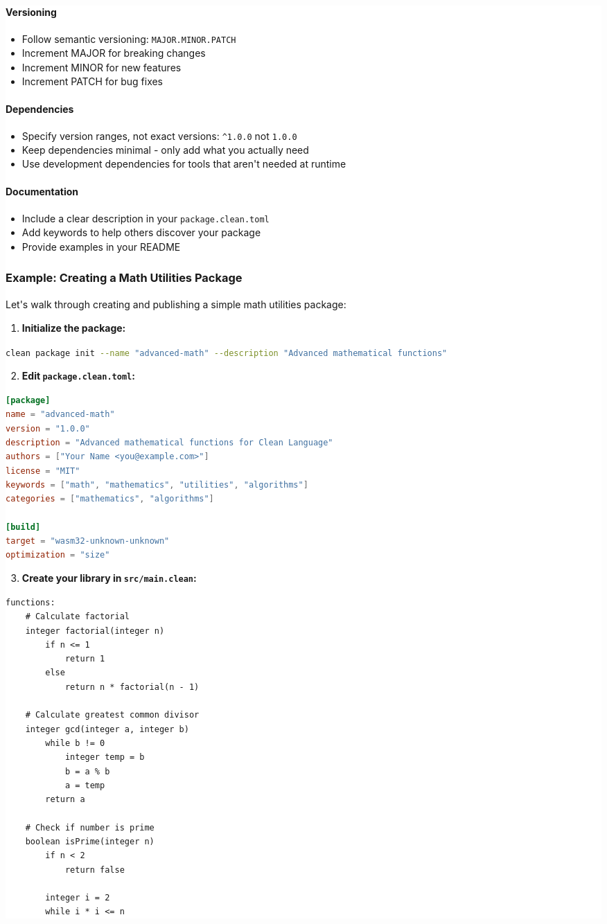 #### Versioning
- Follow semantic versioning: `MAJOR.MINOR.PATCH`
- Increment MAJOR for breaking changes
- Increment MINOR for new features
- Increment PATCH for bug fixes

#### Dependencies
- Specify version ranges, not exact versions: `^1.0.0` not `1.0.0`
- Keep dependencies minimal - only add what you actually need
- Use development dependencies for tools that aren't needed at runtime

#### Documentation
- Include a clear description in your `package.clean.toml`
- Add keywords to help others discover your package
- Provide examples in your README

### Example: Creating a Math Utilities Package

Let's walk through creating and publishing a simple math utilities package:

1. **Initialize the package:**
```bash
clean package init --name "advanced-math" --description "Advanced mathematical functions"
```

2. **Edit `package.clean.toml`:**
```toml
[package]
name = "advanced-math"
version = "1.0.0"
description = "Advanced mathematical functions for Clean Language"
authors = ["Your Name <you@example.com>"]
license = "MIT"
keywords = ["math", "mathematics", "utilities", "algorithms"]
categories = ["mathematics", "algorithms"]

[build]
target = "wasm32-unknown-unknown"
optimization = "size"
```

3. **Create your library in `src/main.clean`:**
```clean
functions:
    # Calculate factorial
    integer factorial(integer n)
        if n <= 1
            return 1
        else
            return n * factorial(n - 1)
    
    # Calculate greatest common divisor
    integer gcd(integer a, integer b)
        while b != 0
            integer temp = b
            b = a % b
            a = temp
        return a
    
    # Check if number is prime
    boolean isPrime(integer n)
        if n < 2
            return false
        
        integer i = 2
        while i * i <= n
```